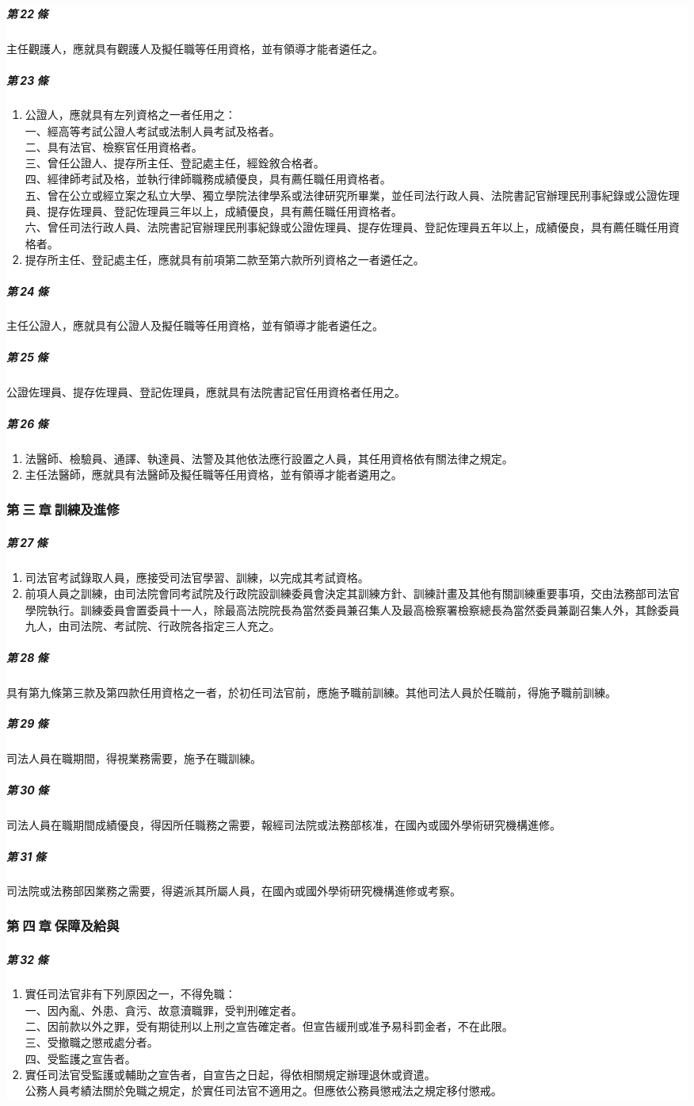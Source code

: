 ##### 第 22 條
主任觀護人，應就具有觀護人及擬任職等任用資格，並有領導才能者遴任之。

##### 第 23 條
1. 公證人，應就具有左列資格之一者任用之：  
一、經高等考試公證人考試或法制人員考試及格者。  
二、具有法官、檢察官任用資格者。  
三、曾任公證人、提存所主任、登記處主任，經銓敘合格者。  
四、經律師考試及格，並執行律師職務成績優良，具有薦任職任用資格者。  
五、曾在公立或經立案之私立大學、獨立學院法律學系或法律研究所畢業，並任司法行政人員、法院書記官辦理民刑事紀錄或公證佐理員、提存佐理員、登記佐理員三年以上，成績優良，具有薦任職任用資格者。  
六、曾任司法行政人員、法院書記官辦理民刑事紀錄或公證佐理員、提存佐理員、登記佐理員五年以上，成績優良，具有薦任職任用資格者。
1. 提存所主任、登記處主任，應就具有前項第二款至第六款所列資格之一者遴任之。

##### 第 24 條
主任公證人，應就具有公證人及擬任職等任用資格，並有領導才能者遴任之。

##### 第 25 條
公證佐理員、提存佐理員、登記佐理員，應就具有法院書記官任用資格者任用之。

##### 第 26 條
1. 法醫師、檢驗員、通譯、執達員、法警及其他依法應行設置之人員，其任用資格依有關法律之規定。
1. 主任法醫師，應就具有法醫師及擬任職等任用資格，並有領導才能者遴用之。

### 第 三 章 訓練及進修

##### 第 27 條
1. 司法官考試錄取人員，應接受司法官學習、訓練，以完成其考試資格。
1. 前項人員之訓練，由司法院會同考試院及行政院設訓練委員會決定其訓練方針、訓練計畫及其他有關訓練重要事項，交由法務部司法官學院執行。訓練委員會置委員十一人，除最高法院院長為當然委員兼召集人及最高檢察署檢察總長為當然委員兼副召集人外，其餘委員九人，由司法院、考試院、行政院各指定三人充之。

##### 第 28 條
具有第九條第三款及第四款任用資格之一者，於初任司法官前，應施予職前訓練。其他司法人員於任職前，得施予職前訓練。

##### 第 29 條
司法人員在職期間，得視業務需要，施予在職訓練。

##### 第 30 條
司法人員在職期間成績優良，得因所任職務之需要，報經司法院或法務部核准，在國內或國外學術研究機構進修。

##### 第 31 條
司法院或法務部因業務之需要，得遴派其所屬人員，在國內或國外學術研究機構進修或考察。

### 第 四 章 保障及給與

##### 第 32 條
1. 實任司法官非有下列原因之一，不得免職：  
一、因內亂、外患、貪污、故意瀆職罪，受判刑確定者。  
二、因前款以外之罪，受有期徒刑以上刑之宣告確定者。但宣告緩刑或准予易科罰金者，不在此限。  
三、受撤職之懲戒處分者。  
四、受監護之宣告者。
1. 實任司法官受監護或輔助之宣告者，自宣告之日起，得依相關規定辦理退休或資遣。  
公務人員考績法關於免職之規定，於實任司法官不適用之。但應依公務員懲戒法之規定移付懲戒。
